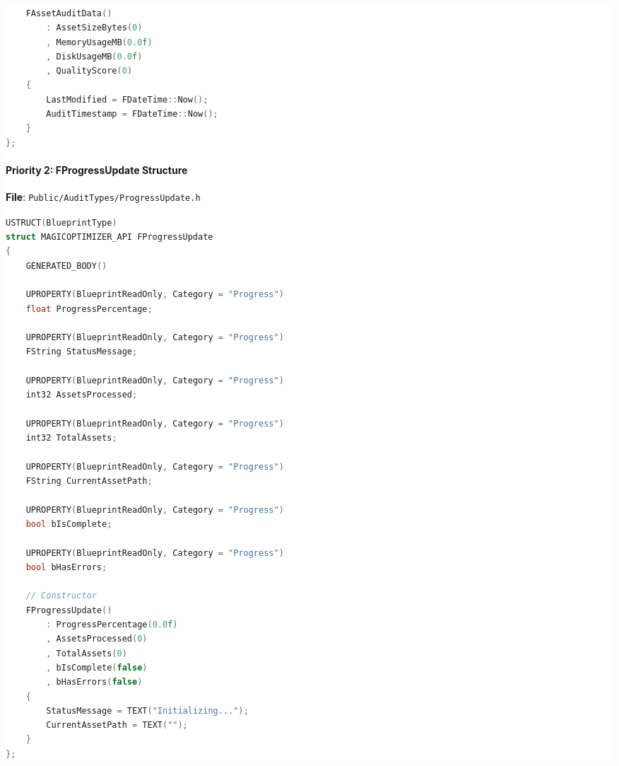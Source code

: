```cpp
    FAssetAuditData()
        : AssetSizeBytes(0)
        , MemoryUsageMB(0.0f)
        , DiskUsageMB(0.0f)
        , QualityScore(0)
    {
        LastModified = FDateTime::Now();
        AuditTimestamp = FDateTime::Now();
    }
};
```

#### **Priority 2: FProgressUpdate Structure**
**File**: `Public/AuditTypes/ProgressUpdate.h`

```cpp
USTRUCT(BlueprintType)
struct MAGICOPTIMIZER_API FProgressUpdate
{
    GENERATED_BODY()

    UPROPERTY(BlueprintReadOnly, Category = "Progress")
    float ProgressPercentage;
    
    UPROPERTY(BlueprintReadOnly, Category = "Progress")
    FString StatusMessage;
    
    UPROPERTY(BlueprintReadOnly, Category = "Progress")
    int32 AssetsProcessed;
    
    UPROPERTY(BlueprintReadOnly, Category = "Progress")
    int32 TotalAssets;
    
    UPROPERTY(BlueprintReadOnly, Category = "Progress")
    FString CurrentAssetPath;
    
    UPROPERTY(BlueprintReadOnly, Category = "Progress")
    bool bIsComplete;
    
    UPROPERTY(BlueprintReadOnly, Category = "Progress")
    bool bHasErrors;
    
    // Constructor
    FProgressUpdate()
        : ProgressPercentage(0.0f)
        , AssetsProcessed(0)
        , TotalAssets(0)
        , bIsComplete(false)
        , bHasErrors(false)
    {
        StatusMessage = TEXT("Initializing...");
        CurrentAssetPath = TEXT("");
    }
};
```
